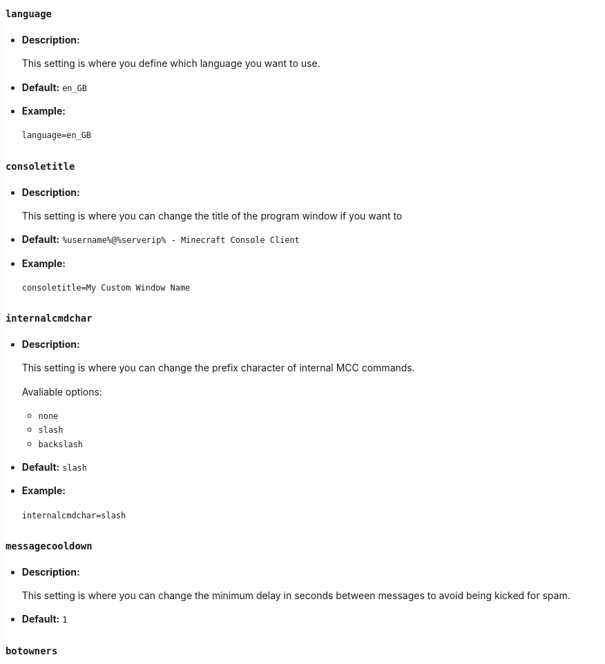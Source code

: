 ### `language`

-   **Description:**

    This setting is where you define which language you want to use.

-   **Default:** `en_GB`

-   **Example:**

    ```
    language=en_GB
    ```

### `consoletitle`

-   **Description:**

    This setting is where you can change the title of the program window if you want to

-   **Default:** `%username%@%serverip% - Minecraft Console Client`

-   **Example:**

    ```
    consoletitle=My Custom Window Name
    ```

### `internalcmdchar`

-   **Description:**

    This setting is where you can change the prefix character of internal MCC commands.

    Avaliable options:

    -   `none`
    -   `slash`
    -   `backslash`

-   **Default:** `slash`

-   **Example:**

    ```
    internalcmdchar=slash
    ```

### `messagecooldown`

-   **Description:**

    This setting is where you can change the minimum delay in seconds between messages to avoid being kicked for spam.

-   **Default:** `1`

### `botowners`

